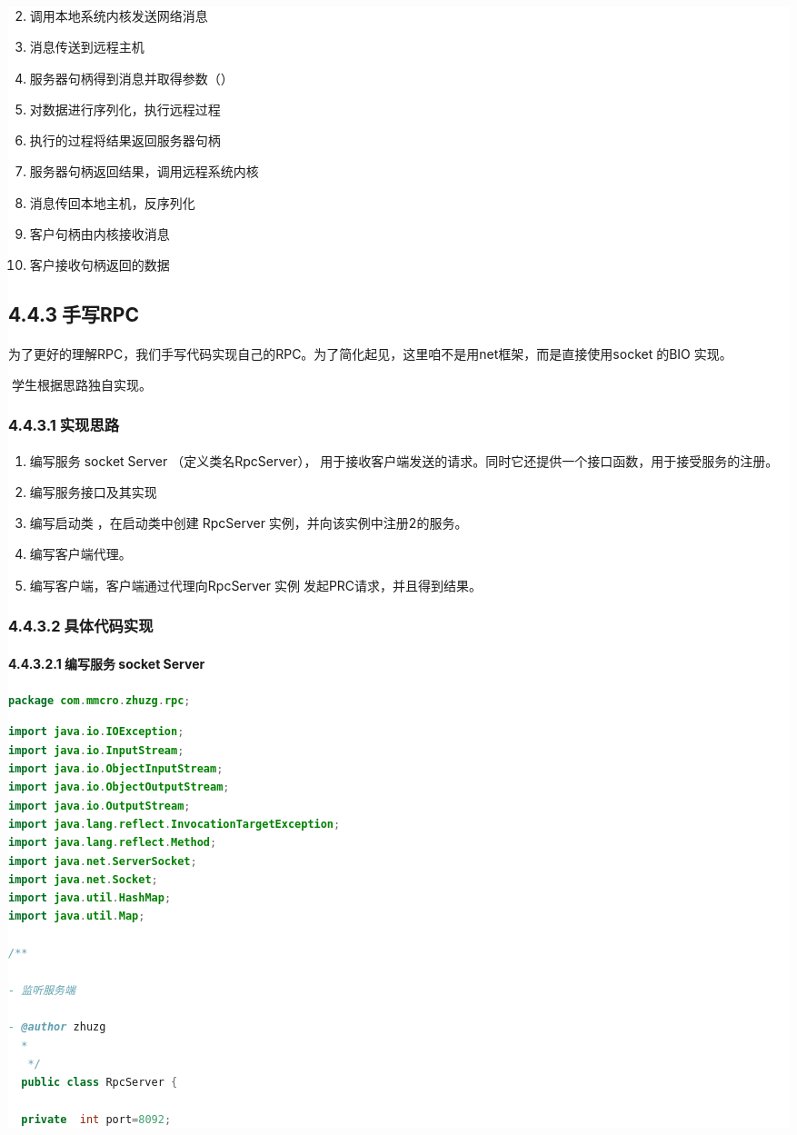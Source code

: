 2. 调用本地系统内核发送网络消息

3. 消息传送到远程主机

4. 服务器句柄得到消息并取得参数（）

5. 对数据进行序列化，执行远程过程

6. 执行的过程将结果返回服务器句柄

7. 服务器句柄返回结果，调用远程系统内核

8. 消息传回本地主机，反序列化

9. 客户句柄由内核接收消息

10. 客户接收句柄返回的数据

    

## 4.4.3 手写RPC

​	为了更好的理解RPC，我们手写代码实现自己的RPC。为了简化起见，这里咱不是用net框架，而是直接使用socket 的BIO 实现。

​        学生根据思路独自实现。

### 4.4.3.1 实现思路

 1. 编写服务 socket Server （定义类名RpcServer）， 用于接收客户端发送的请求。同时它还提供一个接口函数，用于接受服务的注册。

 2. 编写服务接口及其实现

 3. 编写启动类  ，在启动类中创建 RpcServer 实例，并向该实例中注册2的服务。

 4. 编写客户端代理。

 5. 编写客户端，客户端通过代理向RpcServer 实例 发起PRC请求，并且得到结果。

    

### 4.4.3.2 具体代码实现

#### 4.4.3.2.1 编写服务 socket Server 



```java
package com.mmcro.zhuzg.rpc;
```

~~~java
import java.io.IOException;
import java.io.InputStream;
import java.io.ObjectInputStream;
import java.io.ObjectOutputStream;
import java.io.OutputStream;
import java.lang.reflect.InvocationTargetException;
import java.lang.reflect.Method;
import java.net.ServerSocket;
import java.net.Socket;
import java.util.HashMap;
import java.util.Map;

/**

- 监听服务端 

- @author zhuzg
  *
   */
  public class RpcServer {

  private  int port=8092;
~~~